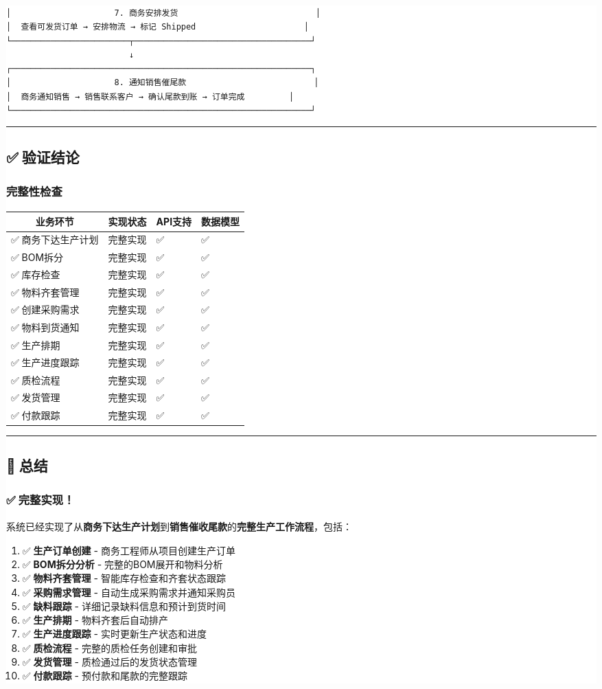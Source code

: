 ```
│                     7. 商务安排发货                            │
│  查看可发货订单 → 安排物流 → 标记 Shipped                      │
└────────────────────────┬────────────────────────────────────┘
                         ↓
┌─────────────────────────────────────────────────────────────┐
│                     8. 通知销售催尾款                          │
│  商务通知销售 → 销售联系客户 → 确认尾款到账 → 订单完成         │
└─────────────────────────────────────────────────────────────┘
```

---

## ✅ 验证结论

### 完整性检查

| 业务环节 | 实现状态 | API支持 | 数据模型 |
|---------|---------|---------|---------|
| ✅ 商务下达生产计划 | 完整实现 | ✅ | ✅ |
| ✅ BOM拆分 | 完整实现 | ✅ | ✅ |
| ✅ 库存检查 | 完整实现 | ✅ | ✅ |
| ✅ 物料齐套管理 | 完整实现 | ✅ | ✅ |
| ✅ 创建采购需求 | 完整实现 | ✅ | ✅ |
| ✅ 物料到货通知 | 完整实现 | ✅ | ✅ |
| ✅ 生产排期 | 完整实现 | ✅ | ✅ |
| ✅ 生产进度跟踪 | 完整实现 | ✅ | ✅ |
| ✅ 质检流程 | 完整实现 | ✅ | ✅ |
| ✅ 发货管理 | 完整实现 | ✅ | ✅ |
| ✅ 付款跟踪 | 完整实现 | ✅ | ✅ |

---

## 🎊 总结

### ✅ **完整实现！**

系统已经实现了从**商务下达生产计划**到**销售催收尾款**的**完整生产工作流程**，包括：

1. ✅ **生产订单创建** - 商务工程师从项目创建生产订单
2. ✅ **BOM拆分分析** - 完整的BOM展开和物料分析
3. ✅ **物料齐套管理** - 智能库存检查和齐套状态跟踪
4. ✅ **采购需求管理** - 自动生成采购需求并通知采购员
5. ✅ **缺料跟踪** - 详细记录缺料信息和预计到货时间
6. ✅ **生产排期** - 物料齐套后自动排产
7. ✅ **生产进度跟踪** - 实时更新生产状态和进度
8. ✅ **质检流程** - 完整的质检任务创建和审批
9. ✅ **发货管理** - 质检通过后的发货状态管理
10. ✅ **付款跟踪** - 预付款和尾款的完整跟踪

